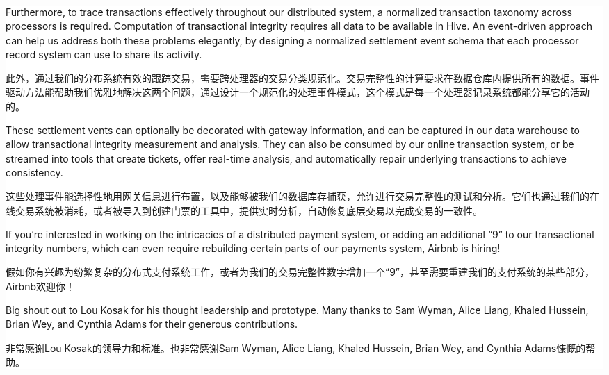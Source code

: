 Furthermore, to trace transactions effectively throughout our distributed system, a normalized transaction taxonomy across processors is required. Computation of transactional integrity requires all data to be available in Hive. An event-driven approach can help us address both these problems elegantly, by designing a normalized settlement event schema that each processor record system can use to share its activity. 

此外，通过我们的分布系统有效的跟踪交易，需要跨处理器的交易分类规范化。交易完整性的计算要求在数据仓库内提供所有的数据。事件驱动方法能帮助我们优雅地解决这两个问题，通过设计一个规范化的处理事件模式，这个模式是每一个处理器记录系统都能分享它的活动的。

These settlement vents can optionally be decorated with gateway information, and can be captured in our data warehouse to allow transactional integrity measurement and analysis. They can also be consumed by our online transaction system, or be streamed into tools that create tickets, offer real-time analysis, and automatically repair underlying transactions to achieve consistency.

这些处理事件能选择性地用网关信息进行布置，以及能够被我们的数据库存捕获，允许进行交易完整性的测试和分析。它们也通过我们的在线交易系统被消耗，或者被导入到创建门票的工具中，提供实时分析，自动修复底层交易以完成交易的一致性。

If you’re interested in working on the intricacies of a distributed payment system, or adding an additional “9” to our transactional integrity numbers, which can even require rebuilding certain parts of our payments system, Airbnb is hiring!

假如你有兴趣为纷繁复杂的分布式支付系统工作，或者为我们的交易完整性数字增加一个“9”，甚至需要重建我们的支付系统的某些部分，Airbnb欢迎你！

Big shout out to Lou Kosak for his thought leadership and prototype. Many thanks to Sam Wyman, Alice Liang, Khaled Hussein, Brian Wey, and Cynthia Adams for their generous contributions.

非常感谢Lou Kosak的领导力和标准。也非常感谢Sam Wyman, Alice Liang, Khaled Hussein, Brian Wey, and Cynthia Adams慷慨的帮助。

